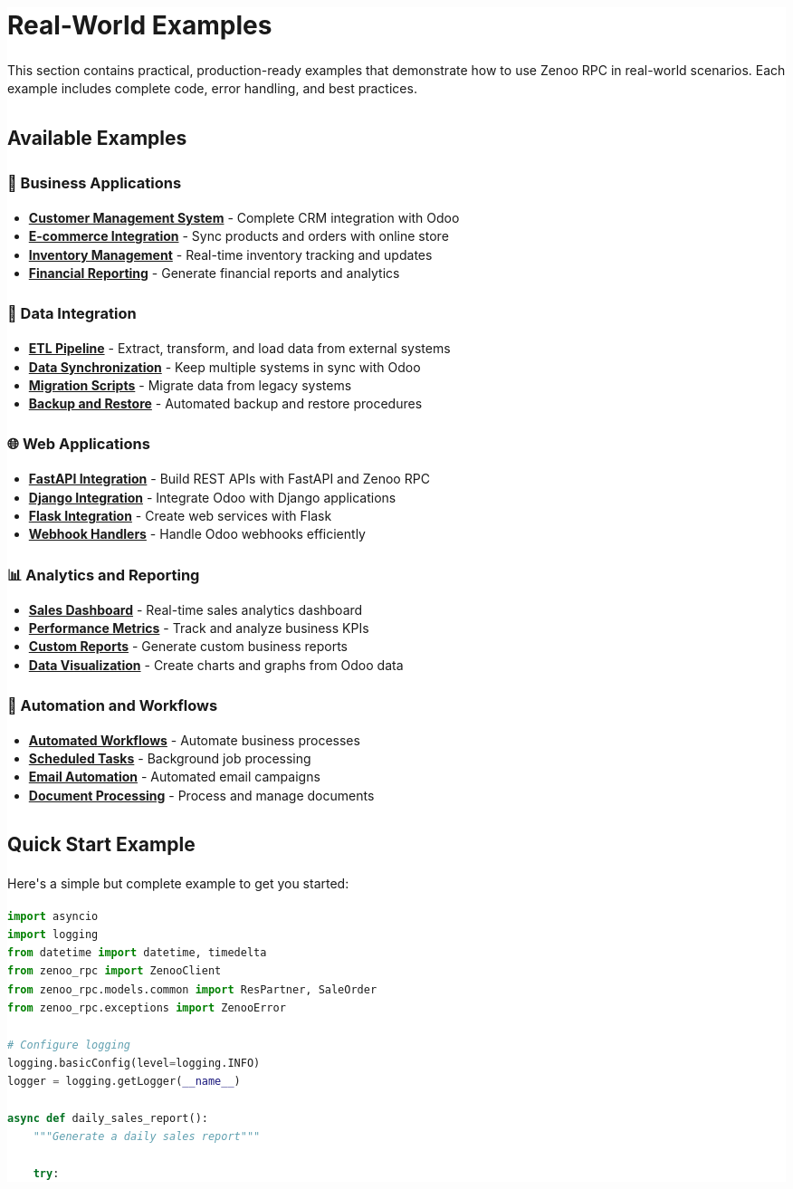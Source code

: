# Real-World Examples

This section contains practical, production-ready examples that demonstrate how to use Zenoo RPC in real-world scenarios. Each example includes complete code, error handling, and best practices.

## Available Examples

### 🏢 Business Applications

- **[Customer Management System](customer-management.md)** - Complete CRM integration with Odoo
- **[E-commerce Integration](ecommerce-integration.md)** - Sync products and orders with online store
- **[Inventory Management](inventory-management.md)** - Real-time inventory tracking and updates
- **[Financial Reporting](financial-reporting.md)** - Generate financial reports and analytics

### 🔄 Data Integration

- **[ETL Pipeline](etl-pipeline.md)** - Extract, transform, and load data from external systems
- **[Data Synchronization](data-sync.md)** - Keep multiple systems in sync with Odoo
- **[Migration Scripts](migration-scripts.md)** - Migrate data from legacy systems
- **[Backup and Restore](backup-restore.md)** - Automated backup and restore procedures

### 🌐 Web Applications

- **[FastAPI Integration](fastapi-integration.md)** - Build REST APIs with FastAPI and Zenoo RPC
- **[Django Integration](django-integration.md)** - Integrate Odoo with Django applications
- **[Flask Integration](flask-integration.md)** - Create web services with Flask
- **[Webhook Handlers](webhook-handlers.md)** - Handle Odoo webhooks efficiently

### 📊 Analytics and Reporting

- **[Sales Dashboard](sales-dashboard.md)** - Real-time sales analytics dashboard
- **[Performance Metrics](performance-metrics.md)** - Track and analyze business KPIs
- **[Custom Reports](custom-reports.md)** - Generate custom business reports
- **[Data Visualization](data-visualization.md)** - Create charts and graphs from Odoo data

### 🔧 Automation and Workflows

- **[Automated Workflows](automated-workflows.md)** - Automate business processes
- **[Scheduled Tasks](scheduled-tasks.md)** - Background job processing
- **[Email Automation](email-automation.md)** - Automated email campaigns
- **[Document Processing](document-processing.md)** - Process and manage documents

## Quick Start Example

Here's a simple but complete example to get you started:

```python
import asyncio
import logging
from datetime import datetime, timedelta
from zenoo_rpc import ZenooClient
from zenoo_rpc.models.common import ResPartner, SaleOrder
from zenoo_rpc.exceptions import ZenooError

# Configure logging
logging.basicConfig(level=logging.INFO)
logger = logging.getLogger(__name__)

async def daily_sales_report():
    """Generate a daily sales report"""
    
    try:
```